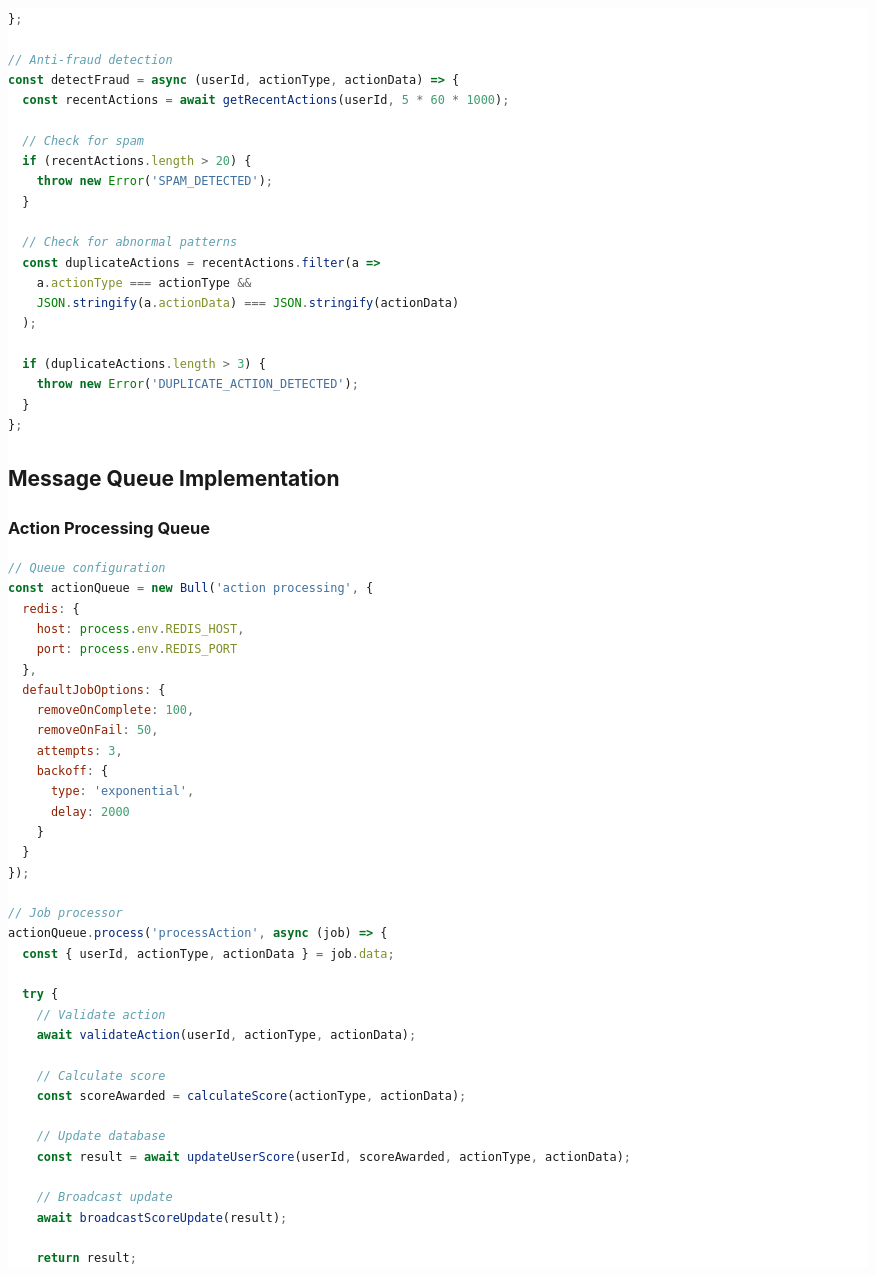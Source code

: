 ```javascript
};

// Anti-fraud detection
const detectFraud = async (userId, actionType, actionData) => {
  const recentActions = await getRecentActions(userId, 5 * 60 * 1000);
  
  // Check for spam
  if (recentActions.length > 20) {
    throw new Error('SPAM_DETECTED');
  }
  
  // Check for abnormal patterns
  const duplicateActions = recentActions.filter(a => 
    a.actionType === actionType && 
    JSON.stringify(a.actionData) === JSON.stringify(actionData)
  );
  
  if (duplicateActions.length > 3) {
    throw new Error('DUPLICATE_ACTION_DETECTED');
  }
};
```

## Message Queue Implementation

### Action Processing Queue
```javascript
// Queue configuration
const actionQueue = new Bull('action processing', {
  redis: {
    host: process.env.REDIS_HOST,
    port: process.env.REDIS_PORT
  },
  defaultJobOptions: {
    removeOnComplete: 100,
    removeOnFail: 50,
    attempts: 3,
    backoff: {
      type: 'exponential',
      delay: 2000
    }
  }
});

// Job processor
actionQueue.process('processAction', async (job) => {
  const { userId, actionType, actionData } = job.data;
  
  try {
    // Validate action
    await validateAction(userId, actionType, actionData);
    
    // Calculate score
    const scoreAwarded = calculateScore(actionType, actionData);
    
    // Update database
    const result = await updateUserScore(userId, scoreAwarded, actionType, actionData);
    
    // Broadcast update
    await broadcastScoreUpdate(result);
    
    return result;
```